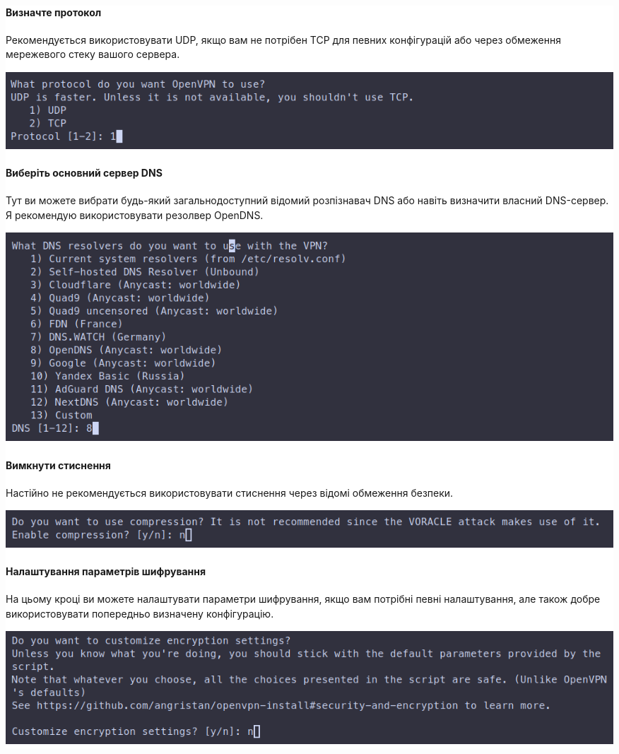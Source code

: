 #### Визначте протокол

Рекомендується використовувати UDP, якщо вам не потрібен TCP для певних конфігурацій або через обмеження мережевого стеку вашого сервера.

![](Screenshot_20240607_094216.png)

#### Виберіть основний сервер DNS

Тут ви можете вибрати будь-який загальнодоступний відомий розпізнавач DNS або навіть визначити власний DNS-сервер. Я рекомендую використовувати резолвер OpenDNS.

![](Screenshot_20240607_094303.png)

#### Вимкнути стиснення

Настійно не рекомендується використовувати стиснення через відомі обмеження безпеки.

![](Screenshot_20240607_094414.png)

#### Налаштування параметрів шифрування

На цьому кроці ви можете налаштувати параметри шифрування, якщо вам потрібні певні налаштування, але також добре використовувати попередньо визначену конфігурацію.

![](Screenshot_20240607_094504.png)

